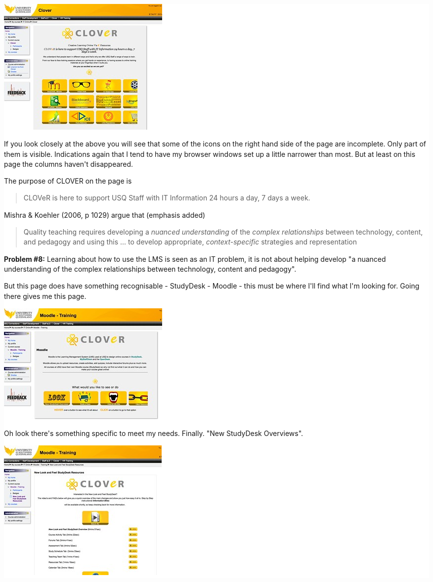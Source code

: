[![004 CLOVER](images/16150035912_c4bb923481_n.jpg)](https://www.flickr.com/photos/david_jones/16150035912 "004 CLOVER by David Jones, on Flickr")

If you look closely at the above you will see that some of the icons on the right hand side of the page are incomplete. Only part of them is visible. Indications again that I tend to have my browser windows set up a little narrower than most. But at least on this page the columns haven't disappeared.

The purpose of CLOVER on the page is

> CLOVeR is here to support USQ Staff with IT Information 24 hours a day, 7 days a week.

Mishra & Koehler (2006, p 1029) argue that (emphasis added)

> Quality teaching requires developing a _nuanced understanding_ of the _complex relationships_ between technology, content, and pedagogy and using this ... to develop appropriate, _context-specific_ strategies and representation

**Problem #8:** Learning about how to use the LMS is seen as an IT problem, it is not about helping develop "a nuanced understanding of the complex relationships between technology, content and pedagogy".

But this page does have something recognisable - StudyDesk - Moodle - this must be where I'll find what I'm looking for. Going there gives me this page.

[![005 CLOVER Moodle](images/15963508060_b55f831667_n.jpg)](https://www.flickr.com/photos/david_jones/15963508060 "005 CLOVER Moodle by David Jones, on Flickr")

Oh look there's something specific to meet my needs. Finally. "New StudyDesk Overviews".

[![006 CLOVER New Study Desk Overviews](images/15528492834_ea72a03f7e_n.jpg)](https://www.flickr.com/photos/david_jones/15528492834 "006 CLOVER New Study Desk Overviews by David Jones, on Flickr")